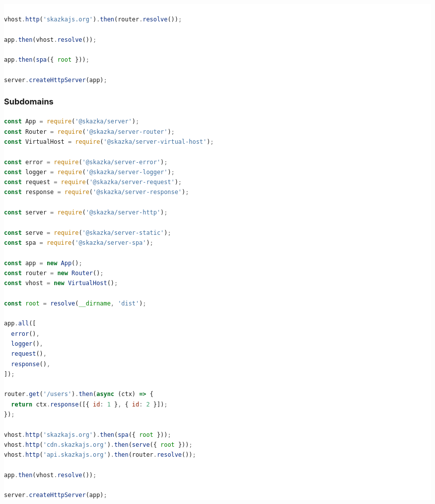 ```javascript

vhost.http('skazkajs.org').then(router.resolve());

app.then(vhost.resolve());

app.then(spa({ root }));

server.createHttpServer(app);
```

### Subdomains

```javascript
const App = require('@skazka/server');
const Router = require('@skazka/server-router');
const VirtualHost = require('@skazka/server-virtual-host');
        
const error = require('@skazka/server-error');
const logger = require('@skazka/server-logger');
const request = require('@skazka/server-request');
const response = require('@skazka/server-response');

const server = require('@skazka/server-http');

const serve = require('@skazka/server-static');
const spa = require('@skazka/server-spa');

const app = new App();
const router = new Router();
const vhost = new VirtualHost();

const root = resolve(__dirname, 'dist');

app.all([
  error(),
  logger(),
  request(),
  response(),
]);

router.get('/users').then(async (ctx) => {
  return ctx.response([{ id: 1 }, { id: 2 }]); 
});

vhost.http('skazkajs.org').then(spa({ root }));
vhost.http('cdn.skazkajs.org').then(serve({ root }));
vhost.http('api.skazkajs.org').then(router.resolve());

app.then(vhost.resolve());
        
server.createHttpServer(app);
```
